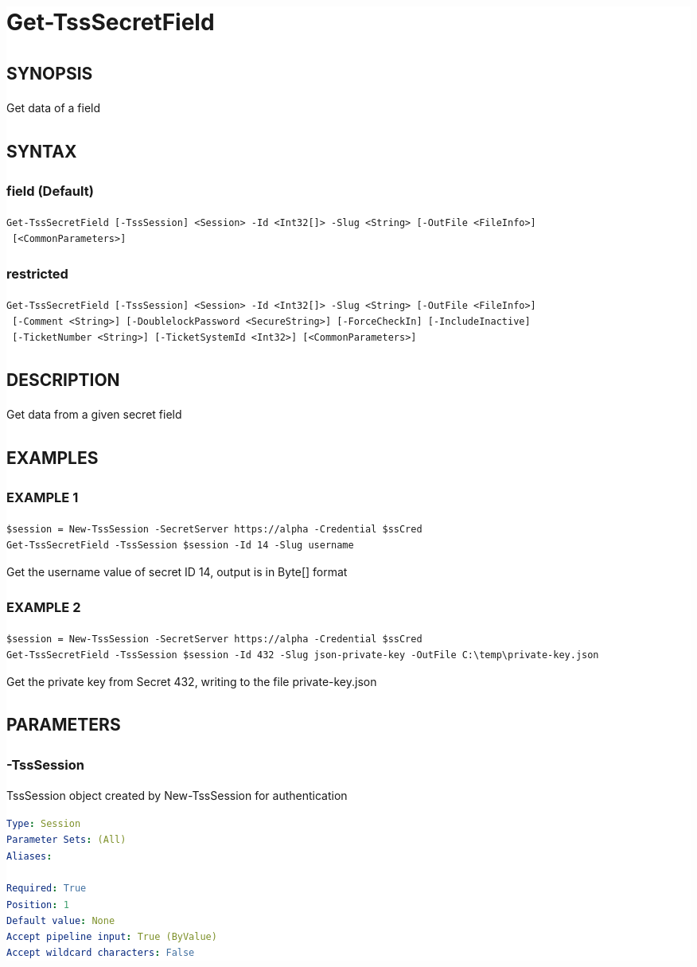 # Get-TssSecretField

## SYNOPSIS
Get data of a field

## SYNTAX

### field (Default)
```
Get-TssSecretField [-TssSession] <Session> -Id <Int32[]> -Slug <String> [-OutFile <FileInfo>]
 [<CommonParameters>]
```

### restricted
```
Get-TssSecretField [-TssSession] <Session> -Id <Int32[]> -Slug <String> [-OutFile <FileInfo>]
 [-Comment <String>] [-DoublelockPassword <SecureString>] [-ForceCheckIn] [-IncludeInactive]
 [-TicketNumber <String>] [-TicketSystemId <Int32>] [<CommonParameters>]
```

## DESCRIPTION
Get data from a given secret field

## EXAMPLES

### EXAMPLE 1
```
$session = New-TssSession -SecretServer https://alpha -Credential $ssCred
Get-TssSecretField -TssSession $session -Id 14 -Slug username
```

Get the username value of secret ID 14, output is in Byte\[\] format

### EXAMPLE 2
```
$session = New-TssSession -SecretServer https://alpha -Credential $ssCred
Get-TssSecretField -TssSession $session -Id 432 -Slug json-private-key -OutFile C:\temp\private-key.json
```

Get the private key from Secret 432, writing to the file private-key.json

## PARAMETERS

### -TssSession
TssSession object created by New-TssSession for authentication

```yaml
Type: Session
Parameter Sets: (All)
Aliases:

Required: True
Position: 1
Default value: None
Accept pipeline input: True (ByValue)
Accept wildcard characters: False
```
